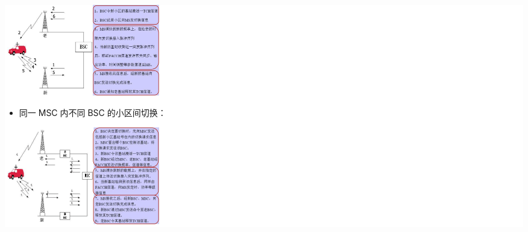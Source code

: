 <img src="课程总结.assets/image-20210620140352010.png" alt="image-20210620140352010" style="zoom: 25%;" />

- 同一 MSC 内不同 BSC 的小区间切换：

<img src="课程总结.assets/image-20210620140436414.png" alt="image-20210620140436414" style="zoom: 25%;" />
